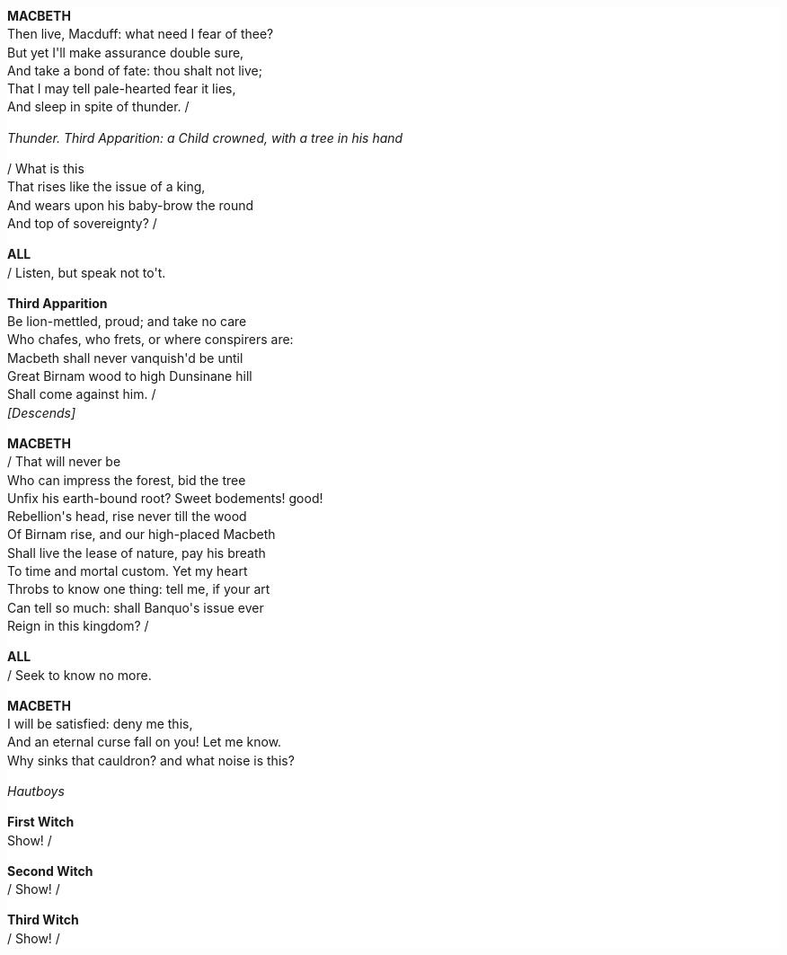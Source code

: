 **MACBETH**  
Then live, Macduff: what need I fear of thee?  
But yet I'll make assurance double sure,  
And take a bond of fate: thou shalt not live;  
That I may tell pale-hearted fear it lies,  
And sleep in spite of thunder. /

*Thunder. Third Apparition: a Child crowned, with a tree in his hand*

/ What is this  
That rises like the issue of a king,  
And wears upon his baby-brow the round  
And top of sovereignty? /

**ALL**  
/ Listen, but speak not to't.

**Third Apparition**  
Be lion-mettled, proud; and take no care  
Who chafes, who frets, or where conspirers are:  
Macbeth shall never vanquish'd be until  
Great Birnam wood to high Dunsinane hill  
Shall come against him. /  
*\[Descends]*

**MACBETH**  
/ That will never be  
Who can impress the forest, bid the tree  
Unfix his earth-bound root? Sweet bodements! good!  
Rebellion's head, rise never till the wood  
Of Birnam rise, and our high-placed Macbeth  
Shall live the lease of nature, pay his breath  
To time and mortal custom. Yet my heart  
Throbs to know one thing: tell me, if your art  
Can tell so much: shall Banquo's issue ever  
Reign in this kingdom? /

**ALL**  
/ Seek to know no more.

**MACBETH**  
I will be satisfied: deny me this,  
And an eternal curse fall on you! Let me know.  
Why sinks that cauldron? and what noise is this?

*Hautboys*

**First Witch**  
Show! /

**Second Witch**  
/ Show! /

**Third Witch**  
/ Show! /
